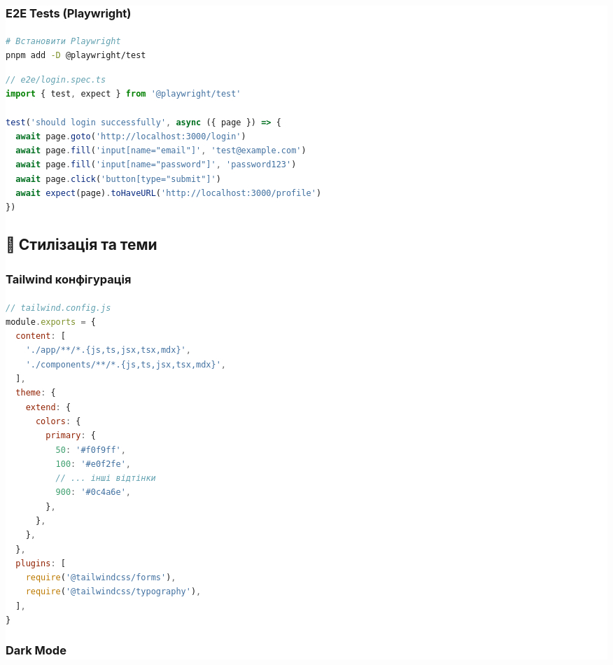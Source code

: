 ### E2E Tests (Playwright)

```bash
# Встановити Playwright
pnpm add -D @playwright/test
```

```typescript
// e2e/login.spec.ts
import { test, expect } from '@playwright/test'

test('should login successfully', async ({ page }) => {
  await page.goto('http://localhost:3000/login')
  await page.fill('input[name="email"]', 'test@example.com')
  await page.fill('input[name="password"]', 'password123')
  await page.click('button[type="submit"]')
  await expect(page).toHaveURL('http://localhost:3000/profile')
})
```

## 🎨 Стилізація та теми

### Tailwind конфігурація

```javascript
// tailwind.config.js
module.exports = {
  content: [
    './app/**/*.{js,ts,jsx,tsx,mdx}',
    './components/**/*.{js,ts,jsx,tsx,mdx}',
  ],
  theme: {
    extend: {
      colors: {
        primary: {
          50: '#f0f9ff',
          100: '#e0f2fe',
          // ... інші відтінки
          900: '#0c4a6e',
        },
      },
    },
  },
  plugins: [
    require('@tailwindcss/forms'),
    require('@tailwindcss/typography'),
  ],
}
```

### Dark Mode
